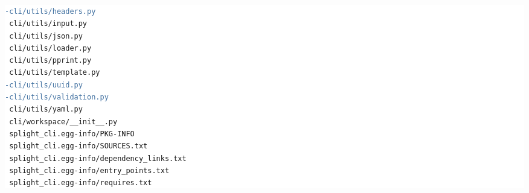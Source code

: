 ```diff
-cli/utils/headers.py
 cli/utils/input.py
 cli/utils/json.py
 cli/utils/loader.py
 cli/utils/pprint.py
 cli/utils/template.py
-cli/utils/uuid.py
-cli/utils/validation.py
 cli/utils/yaml.py
 cli/workspace/__init__.py
 splight_cli.egg-info/PKG-INFO
 splight_cli.egg-info/SOURCES.txt
 splight_cli.egg-info/dependency_links.txt
 splight_cli.egg-info/entry_points.txt
 splight_cli.egg-info/requires.txt
```

